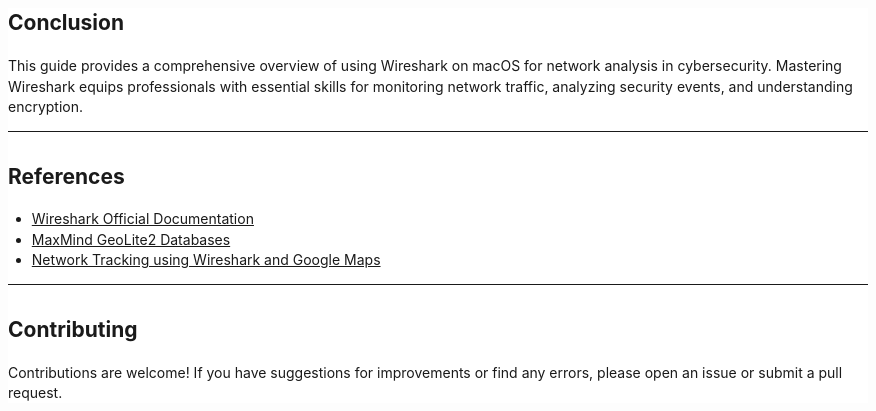 
## **Conclusion**

This guide provides a comprehensive overview of using Wireshark on macOS for network analysis in cybersecurity. Mastering Wireshark equips professionals with essential skills for monitoring network traffic, analyzing security events, and understanding encryption.

---

## **References**

- [Wireshark Official Documentation](https://www.wireshark.org/docs/)
- [MaxMind GeoLite2 Databases](https://dev.maxmind.com/geoip/geolite2-free-geolocation-data)
- [Network Tracking using Wireshark and Google Maps](https://github.com/devincapriola/Network-Tracking-using-Wireshark-and-Google-Maps)

---

## **Contributing**

Contributions are welcome! If you have suggestions for improvements or find any errors, please open an issue or submit a pull request.
